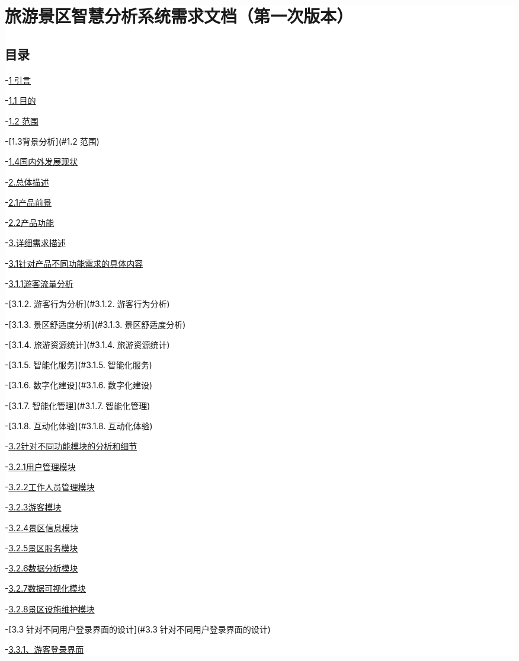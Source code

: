 
# 旅游景区智慧分析系统需求文档（第一次版本）

## 目录
-[1 引言](#1-引言)

 -[1.1 目的](#11-目的)
 
 -[1.2 范围](#12-范围)
 
 -[1.3背景分析](#1.2 范围)	
 
 -[1.4国内外发展现状](#1.4国内外发展现状)	
 
-[2.总体描述](#2.总体描述)

 -[2.1产品前景](#2.1产品前景) 
 
 -[2.2产品功能](#2.2产品功能)
 
-[3.详细需求描述](#3.详细需求描述)	

 -[3.1针对产品不同功能需求的具体内容](#3.1针对产品不同功能需求的具体内容)	
 
 -[3.1.1游客流量分析](#3.1.1游客流量分析)	
 
  -[3.1.2. 游客行为分析](#3.1.2. 游客行为分析)	
  
  -[3.1.3. 景区舒适度分析](#3.1.3. 景区舒适度分析)	
  
  -[3.1.4. 旅游资源统计](#3.1.4. 旅游资源统计)	
  
  -[3.1.5. 智能化服务](#3.1.5. 智能化服务)	
  
  -[3.1.6. 数字化建设](#3.1.6. 数字化建设)	
  
  -[3.1.7. 智能化管理](#3.1.7. 智能化管理)	
  
  -[3.1.8. 互动化体验](#3.1.8. 互动化体验)	
  
 -[3.2针对不同功能模块的分析和细节](#3.2针对不同功能模块的分析和细节)	
 
  -[3.2.1用户管理模块](#3.2.1用户管理模块)	
  
  -[3.2.2工作人员管理模块](#3.2.2工作人员管理模块)	
  
  -[3.2.3游客模块](#3.2.3游客模块)	
  
  -[3.2.4景区信息模块](#3.2.4景区信息模块)	
  
  -[3.2.5景区服务模块](#3.2.5景区服务模块)	
  
  -[3.2.6数据分析模块](#3.2.6数据分析模块)	
  
  -[3.2.7数据可视化模块](#3.2.7数据可视化模块)	
  
  -[3.2.8景区设施维护模块](#3.2.8景区设施维护模块)	
  
 -[3.3  针对不同用户登录界面的设计](#3.3  针对不同用户登录界面的设计)	
 
  -[3.3.1、游客登录界面](#3.3.1、游客登录界面)	
  